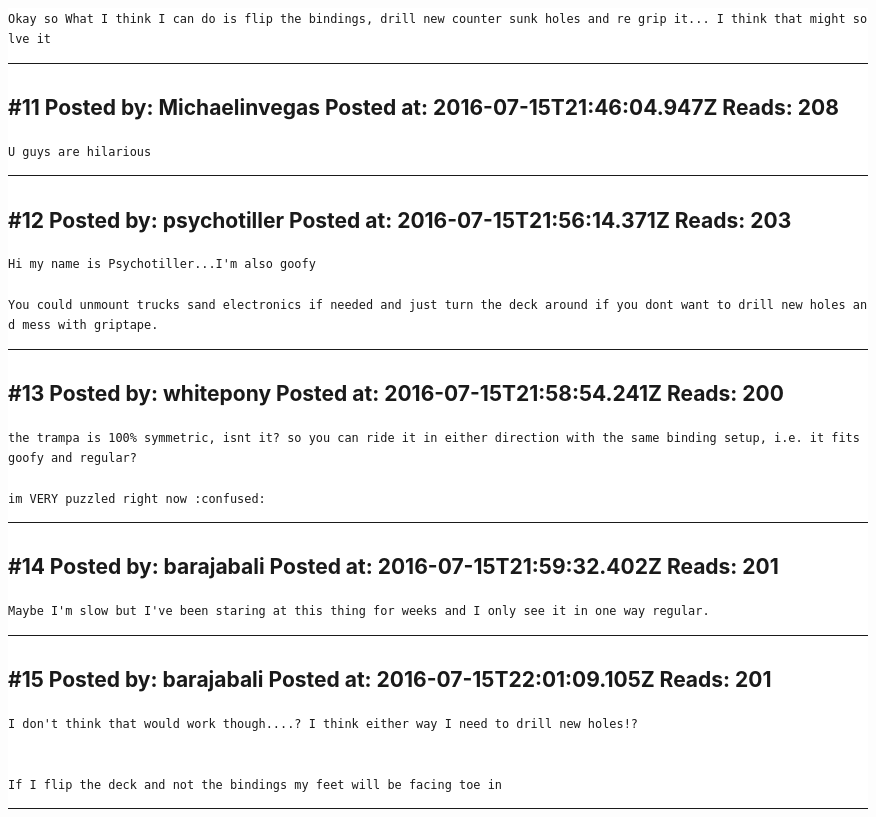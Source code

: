 ```
Okay so What I think I can do is flip the bindings, drill new counter sunk holes and re grip it... I think that might solve it
```

---
## \#11 Posted by: Michaelinvegas Posted at: 2016-07-15T21:46:04.947Z Reads: 208

```
U guys are hilarious
```

---
## \#12 Posted by: psychotiller Posted at: 2016-07-15T21:56:14.371Z Reads: 203

```
Hi my name is Psychotiller...I'm also goofy

You could unmount trucks sand electronics if needed and just turn the deck around if you dont want to drill new holes and mess with griptape.
```

---
## \#13 Posted by: whitepony Posted at: 2016-07-15T21:58:54.241Z Reads: 200

```
the trampa is 100% symmetric, isnt it? so you can ride it in either direction with the same binding setup, i.e. it fits goofy and regular?

im VERY puzzled right now :confused:
```

---
## \#14 Posted by: barajabali Posted at: 2016-07-15T21:59:32.402Z Reads: 201

```
Maybe I'm slow but I've been staring at this thing for weeks and I only see it in one way regular.
```

---
## \#15 Posted by: barajabali Posted at: 2016-07-15T22:01:09.105Z Reads: 201

```
I don't think that would work though....? I think either way I need to drill new holes!?  


If I flip the deck and not the bindings my feet will be facing toe in
```

---